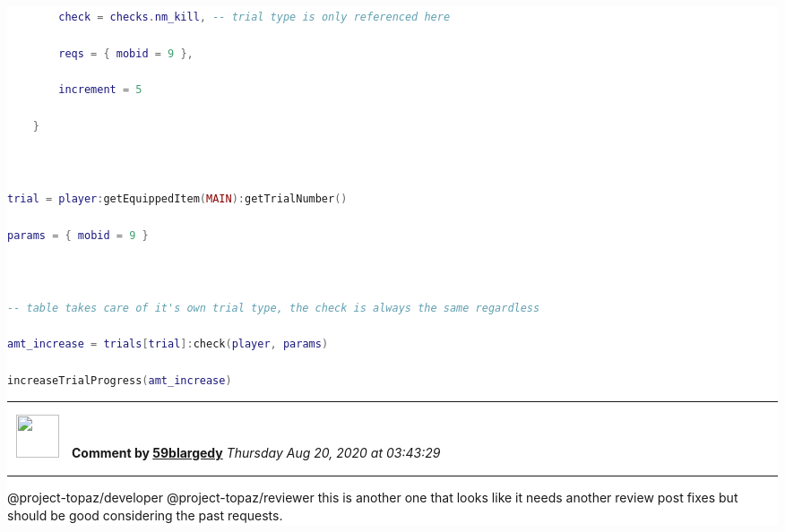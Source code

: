 ```lua
        check = checks.nm_kill, -- trial type is only referenced here

        reqs = { mobid = 9 },

        increment = 5

    }



trial = player:getEquippedItem(MAIN):getTrialNumber()

params = { mobid = 9 }



-- table takes care of it's own trial type, the check is always the same regardless

amt_increase = trials[trial]:check(player, params) 

increaseTrialProgress(amt_increase)

```


----
<a href="https://github.com/59blargedy"><img src="https://avatars0.githubusercontent.com/u/52636208?v=4" width="48" height="48" hspace="10"></img></a> **Comment by [59blargedy](https://github.com/59blargedy)**
_Thursday Aug 20, 2020 at 03:43:29_

----

@project-topaz/developer  @project-topaz/reviewer this is another one that looks like it needs another review post fixes but should be good considering the past requests.
